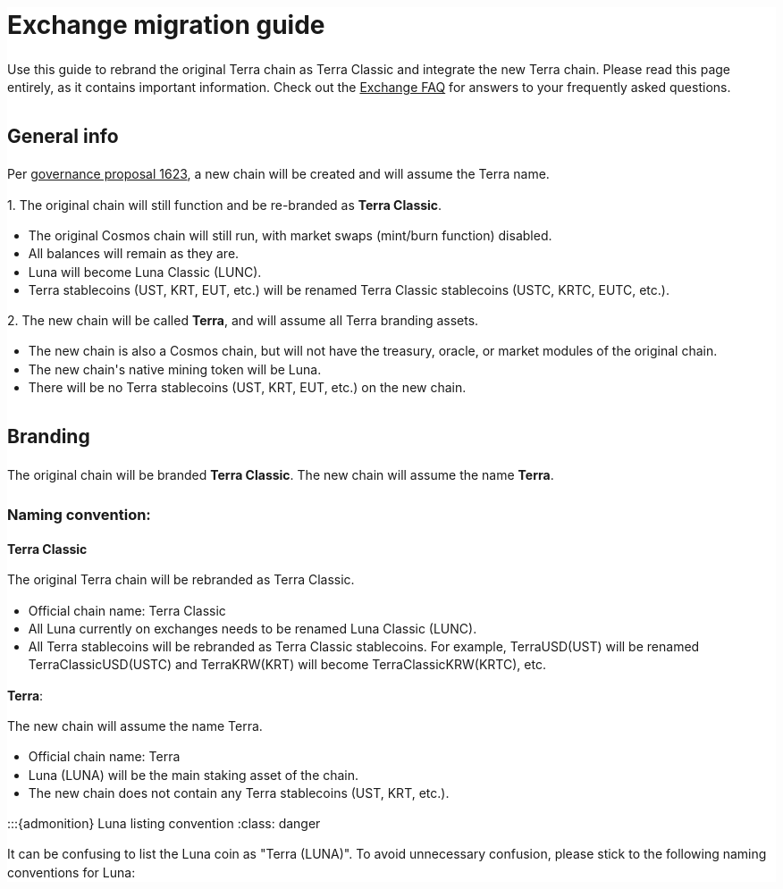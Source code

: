 # Exchange migration guide

Use this guide to rebrand the original Terra chain as Terra Classic and integrate the new Terra chain. Please read this page entirely, as it contains important information. Check out the [Exchange FAQ](./exchange-faq.md) for answers to your frequently asked questions. 

## General info

Per [governance proposal 1623](https://station.terra.money/proposal/1623), a new chain will be created and will assume the Terra name.

1\. The original chain will still function and be re-branded as **Terra Classic**.

- The original Cosmos chain will still run, with market swaps (mint/burn function) disabled.
- All balances will remain as they are.
- Luna will become Luna Classic (LUNC).
- Terra stablecoins (UST, KRT, EUT, etc.) will be renamed Terra Classic stablecoins (USTC, KRTC, EUTC, etc.). 

2\. The new chain will be called **Terra**, and will assume all Terra branding assets.

- The new chain is also a Cosmos chain, but will not have the treasury, oracle, or market modules of the original chain.
- The new chain's native mining token will be Luna.
- There will be no Terra stablecoins (UST, KRT, EUT, etc.) on the new chain.

## Branding

The original chain will be branded **Terra Classic**. The new chain will assume the name **Terra**.

### Naming convention:

**Terra Classic**

The original Terra chain will be rebranded as Terra Classic.

- Official chain name: Terra Classic
- All Luna currently on exchanges needs to be renamed Luna Classic (LUNC).
- All Terra stablecoins will be rebranded as Terra Classic stablecoins. For example, TerraUSD(UST) will be renamed TerraClassicUSD(USTC) and TerraKRW(KRT) will become TerraClassicKRW(KRTC), etc. 

**Terra**:

The new chain will assume the name Terra.

- Official chain name: Terra
- Luna (LUNA) will be the main staking asset of the chain.
- The new chain does not contain any Terra stablecoins (UST, KRT, etc.).

:::{admonition} Luna listing convention
:class: danger

It can be confusing to list the Luna coin as "Terra (LUNA)". To avoid unnecessary confusion, please stick to the following naming conventions for Luna:
